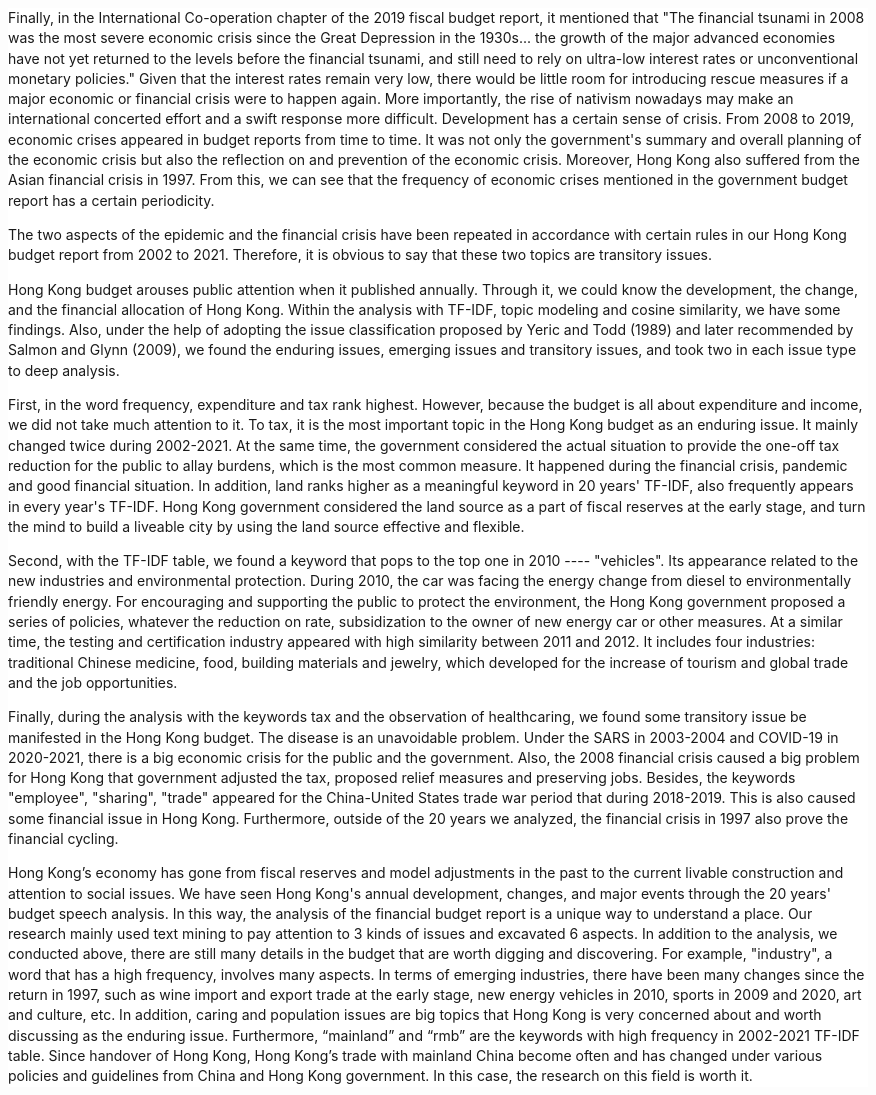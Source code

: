 Finally, in the International Co-operation chapter of the 2019 fiscal budget report, it mentioned that "The financial tsunami in 2008 was the most severe economic crisis since the Great Depression in the 1930s... the growth of the major advanced economies have not yet returned to the levels before the financial tsunami, and still need to rely on ultra-low interest rates or unconventional monetary policies." Given that the interest rates remain very low, there would be little room for introducing rescue measures if a major economic or financial crisis were to happen again. More importantly, the rise of nativism nowadays may make an international concerted effort and a swift response more difficult. Development has a certain sense of crisis. From 2008 to 2019, economic crises appeared in budget reports from time to time. It was not only the government's summary and overall planning of the economic crisis but also the reflection on and prevention of the economic crisis. Moreover, Hong Kong also suffered from the Asian financial crisis in 1997. From this, we can see that the frequency of economic crises mentioned in the government budget report has a certain periodicity.

The two aspects of the epidemic and the financial crisis have been repeated in accordance with certain rules in our Hong Kong budget report from 2002 to 2021. Therefore, it is obvious to say that these two topics are transitory issues.

Hong Kong budget arouses public attention when it published annually. Through it, we could know the development, the change, and the financial allocation of Hong Kong. Within the analysis with TF-IDF, topic modeling and cosine similarity, we have some findings. Also, under the help of adopting the issue classification proposed by Yeric and Todd (1989) and later recommended by Salmon and Glynn (2009), we found the enduring issues, emerging issues and transitory issues, and took two in each issue type to deep analysis.

First, in the word frequency, expenditure and tax rank highest. However, because the budget is all about expenditure and income, we did not take much attention to it. To tax, it is the most important topic in the Hong Kong budget as an enduring issue. It mainly changed twice during 2002-2021. At the same time, the government considered the actual situation to provide the one-off tax reduction for the public to allay burdens, which is the most common measure. It happened during the financial crisis, pandemic and good financial situation. In addition, land ranks higher as a meaningful keyword in 20 years' TF-IDF, also frequently appears in every year's TF-IDF. Hong Kong government considered the land source as a part of fiscal reserves at the early stage, and turn the mind to build a liveable city by using the land source effective and flexible. 

Second, with the TF-IDF table, we found a keyword that pops to the top one in 2010 ---- "vehicles". Its appearance related to the new industries and environmental protection. During 2010, the car was facing the energy change from diesel to environmentally friendly energy. For encouraging and supporting the public to protect the environment, the Hong Kong government proposed a series of policies, whatever the reduction on rate, subsidization to the owner of new energy car or other measures. At a similar time, the testing and certification industry appeared with high similarity between 2011 and 2012. It includes four industries: traditional Chinese medicine, food, building materials and jewelry, which developed for the increase of tourism and global trade and the job opportunities.

Finally, during the analysis with the keywords tax and the observation of healthcaring, we found some transitory issue be manifested in the Hong Kong budget. The disease is an unavoidable problem. Under the SARS in 2003-2004 and COVID-19 in 2020-2021, there is a big economic crisis for the public and the government. Also, the 2008 financial crisis caused a big problem for Hong Kong that government adjusted the tax, proposed relief measures and preserving jobs. Besides, the keywords "employee", "sharing", "trade" appeared for the China-United States trade war period that during 2018-2019. This is also caused some financial issue in Hong Kong. Furthermore, outside of the 20 years we analyzed, the financial crisis in 1997 also prove the financial cycling.

Hong Kong’s economy has gone from fiscal reserves and model adjustments in the past to the current livable construction and attention to social issues. We have seen Hong Kong's annual development, changes, and major events through the 20 years' budget speech analysis. In this way, the analysis of the financial budget report is a unique way to understand a place. Our research mainly used text mining to pay attention to 3 kinds of issues and excavated 6 aspects. In addition to the analysis, we conducted above, there are still many details in the budget that are worth digging and discovering. For example, "industry", a word that has a high frequency, involves many aspects. In terms of emerging industries, there have been many changes since the return in 1997, such as wine import and export trade at the early stage, new energy vehicles in 2010, sports in 2009 and 2020, art and culture, etc. In addition, caring and population issues are big topics that Hong Kong is very concerned about and worth discussing as the enduring issue. Furthermore, “mainland” and “rmb” are the keywords with high frequency in 2002-2021 TF-IDF table. Since handover of Hong Kong, Hong Kong’s trade with mainland China become often and has changed under various policies and guidelines from China and Hong Kong government. In this case, the research on this field is worth it. 
